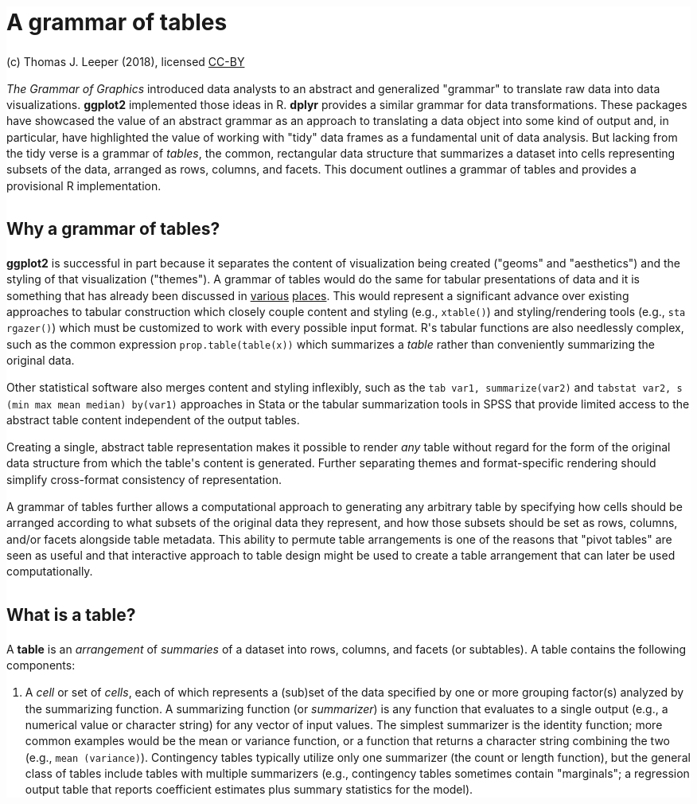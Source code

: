 # A grammar of tables

(c) Thomas J. Leeper (2018), licensed [CC-BY](LICENSE.md)

*The Grammar of Graphics* introduced data analysts to an abstract and generalized "grammar" to translate raw data into data visualizations. **ggplot2** implemented those ideas in R. **dplyr** provides a similar grammar for data transformations. These packages have showcased the value of an abstract grammar as an approach to translating a data object into some kind of output and, in particular, have highlighted the value of working with "tidy" data frames as a fundamental unit of data analysis. But lacking from the tidy verse is a grammar of *tables*, the common, rectangular data structure that summarizes a dataset into cells representing subsets of the data, arranged as rows, columns, and facets. This document outlines a grammar of tables and provides a provisional R implementation.

## Why a grammar of tables?

**ggplot2** is successful in part because it separates the content of visualization being created ("geoms" and "aesthetics") and the styling of that visualization ("themes"). A grammar of tables would do the same for tabular presentations of data and it is something that has already been discussed in [various](http://stats.stackexchange.com/questions/3542/what-is-a-good-resource-on-table-design) [places](https://github.com/yihui/knitr/issues/53). This would represent a significant advance over existing approaches to tabular construction which closely couple content and styling (e.g., `xtable()`) and styling/rendering tools (e.g., `stargazer()`) which must be customized to work with every possible input format. R's tabular functions are also needlessly complex, such as the common expression `prop.table(table(x))` which summarizes a *table* rather than conveniently summarizing the original data.

Other statistical software also merges content and styling inflexibly, such as the `tab var1, summarize(var2)` and `tabstat var2, s(min max mean median) by(var1)` approaches in Stata or the tabular summarization tools in SPSS that provide limited access to the abstract table content independent of the output tables.

Creating a single, abstract table representation makes it possible to render *any* table without regard for the form of the original data structure from which the table's content is generated. Further separating themes and format-specific rendering should simplify cross-format consistency of representation.

A grammar of tables further allows a computational approach to generating any arbitrary table by specifying how cells should be arranged according to what subsets of the original data they represent, and how those subsets should be set as rows, columns, and/or facets alongside table metadata. This ability to permute table arrangements is one of the reasons that "pivot tables" are seen as useful and that interactive approach to table design might be used to create a table arrangement that can later be used computationally.

## What is a table?

A **table** is an *arrangement* of *summaries* of a dataset into rows, columns, and facets (or subtables). A table contains the following components:

 1. A *cell* or set of *cells*, each of which represents a (sub)set of the data specified by one or more grouping factor(s) analyzed by the summarizing function. A summarizing function (or *summarizer*) is any function that evaluates to a single output (e.g., a numerical value or character string) for any vector of input values. The simplest summarizer is the identity function; more common examples would be the mean or variance function, or a function that returns a character string combining the two (e.g., `mean (variance)`). Contingency tables typically utilize only one summarizer (the count or length function), but the general class of tables include tables with multiple summarizers (e.g., contingency tables sometimes contain "marginals"; a regression output table that reports coefficient estimates plus summary statistics for the model).
 
